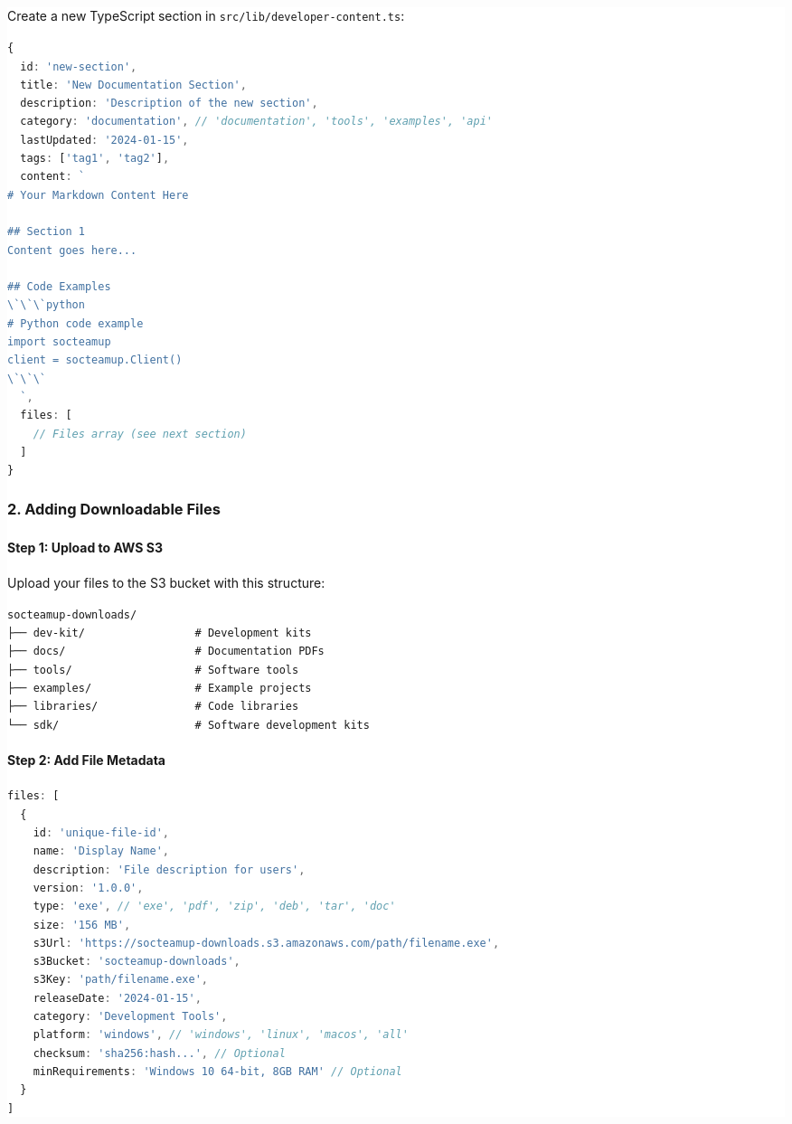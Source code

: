 Create a new TypeScript section in `src/lib/developer-content.ts`:

```typescript
{
  id: 'new-section',
  title: 'New Documentation Section',
  description: 'Description of the new section',
  category: 'documentation', // 'documentation', 'tools', 'examples', 'api'
  lastUpdated: '2024-01-15',
  tags: ['tag1', 'tag2'],
  content: `
# Your Markdown Content Here

## Section 1
Content goes here...

## Code Examples
\`\`\`python
# Python code example
import socteamup
client = socteamup.Client()
\`\`\`
  `,
  files: [
    // Files array (see next section)
  ]
}
```

### 2. Adding Downloadable Files

#### Step 1: Upload to AWS S3

Upload your files to the S3 bucket with this structure:
```
socteamup-downloads/
├── dev-kit/                 # Development kits
├── docs/                    # Documentation PDFs
├── tools/                   # Software tools
├── examples/                # Example projects
├── libraries/               # Code libraries
└── sdk/                     # Software development kits
```

#### Step 2: Add File Metadata

```typescript
files: [
  {
    id: 'unique-file-id',
    name: 'Display Name',
    description: 'File description for users',
    version: '1.0.0',
    type: 'exe', // 'exe', 'pdf', 'zip', 'deb', 'tar', 'doc'
    size: '156 MB',
    s3Url: 'https://socteamup-downloads.s3.amazonaws.com/path/filename.exe',
    s3Bucket: 'socteamup-downloads',
    s3Key: 'path/filename.exe',
    releaseDate: '2024-01-15',
    category: 'Development Tools',
    platform: 'windows', // 'windows', 'linux', 'macos', 'all'
    checksum: 'sha256:hash...', // Optional
    minRequirements: 'Windows 10 64-bit, 8GB RAM' // Optional
  }
]
```